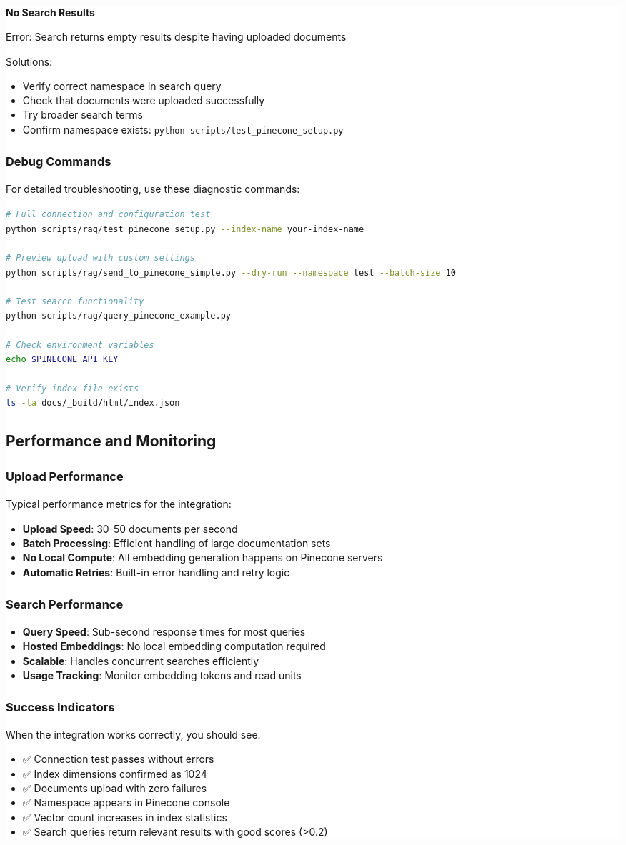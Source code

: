**No Search Results**

Error: Search returns empty results despite having uploaded documents

Solutions:
- Verify correct namespace in search query
- Check that documents were uploaded successfully
- Try broader search terms
- Confirm namespace exists: `python scripts/test_pinecone_setup.py`

### Debug Commands

For detailed troubleshooting, use these diagnostic commands:

```bash
# Full connection and configuration test
python scripts/rag/test_pinecone_setup.py --index-name your-index-name

# Preview upload with custom settings
python scripts/rag/send_to_pinecone_simple.py --dry-run --namespace test --batch-size 10

# Test search functionality
python scripts/rag/query_pinecone_example.py

# Check environment variables
echo $PINECONE_API_KEY

# Verify index file exists
ls -la docs/_build/html/index.json
```

## Performance and Monitoring

### Upload Performance

Typical performance metrics for the integration:

- **Upload Speed**: 30-50 documents per second
- **Batch Processing**: Efficient handling of large documentation sets
- **No Local Compute**: All embedding generation happens on Pinecone servers
- **Automatic Retries**: Built-in error handling and retry logic

### Search Performance

- **Query Speed**: Sub-second response times for most queries
- **Hosted Embeddings**: No local embedding computation required
- **Scalable**: Handles concurrent searches efficiently
- **Usage Tracking**: Monitor embedding tokens and read units

### Success Indicators

When the integration works correctly, you should see:

- ✅ Connection test passes without errors
- ✅ Index dimensions confirmed as 1024  
- ✅ Documents upload with zero failures
- ✅ Namespace appears in Pinecone console
- ✅ Vector count increases in index statistics
- ✅ Search queries return relevant results with good scores (>0.2)
